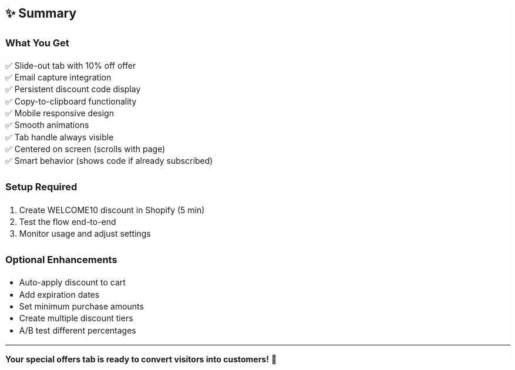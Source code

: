 
## ✨ Summary

### What You Get

✅ Slide-out tab with 10% off offer  
✅ Email capture integration  
✅ Persistent discount code display  
✅ Copy-to-clipboard functionality  
✅ Mobile responsive design  
✅ Smooth animations  
✅ Tab handle always visible  
✅ Centered on screen (scrolls with page)  
✅ Smart behavior (shows code if already subscribed)  

### Setup Required

1. Create WELCOME10 discount in Shopify (5 min)
2. Test the flow end-to-end
3. Monitor usage and adjust settings

### Optional Enhancements

- Auto-apply discount to cart
- Add expiration dates
- Set minimum purchase amounts
- Create multiple discount tiers
- A/B test different percentages

---

**Your special offers tab is ready to convert visitors into customers!** 🎉

